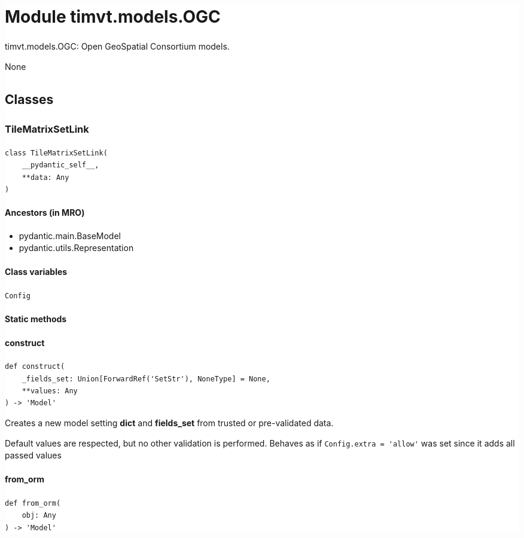 # Module timvt.models.OGC

timvt.models.OGC: Open GeoSpatial Consortium models.

None

## Classes

### TileMatrixSetLink

```python3
class TileMatrixSetLink(
    __pydantic_self__,
    **data: Any
)
```

#### Ancestors (in MRO)

* pydantic.main.BaseModel
* pydantic.utils.Representation

#### Class variables

```python3
Config
```

#### Static methods

    
#### construct

```python3
def construct(
    _fields_set: Union[ForwardRef('SetStr'), NoneType] = None,
    **values: Any
) -> 'Model'
```

    
Creates a new model setting __dict__ and __fields_set__ from trusted or pre-validated data.

Default values are respected, but no other validation is performed.
Behaves as if `Config.extra = 'allow'` was set since it adds all passed values

    
#### from_orm

```python3
def from_orm(
    obj: Any
) -> 'Model'
```

    
